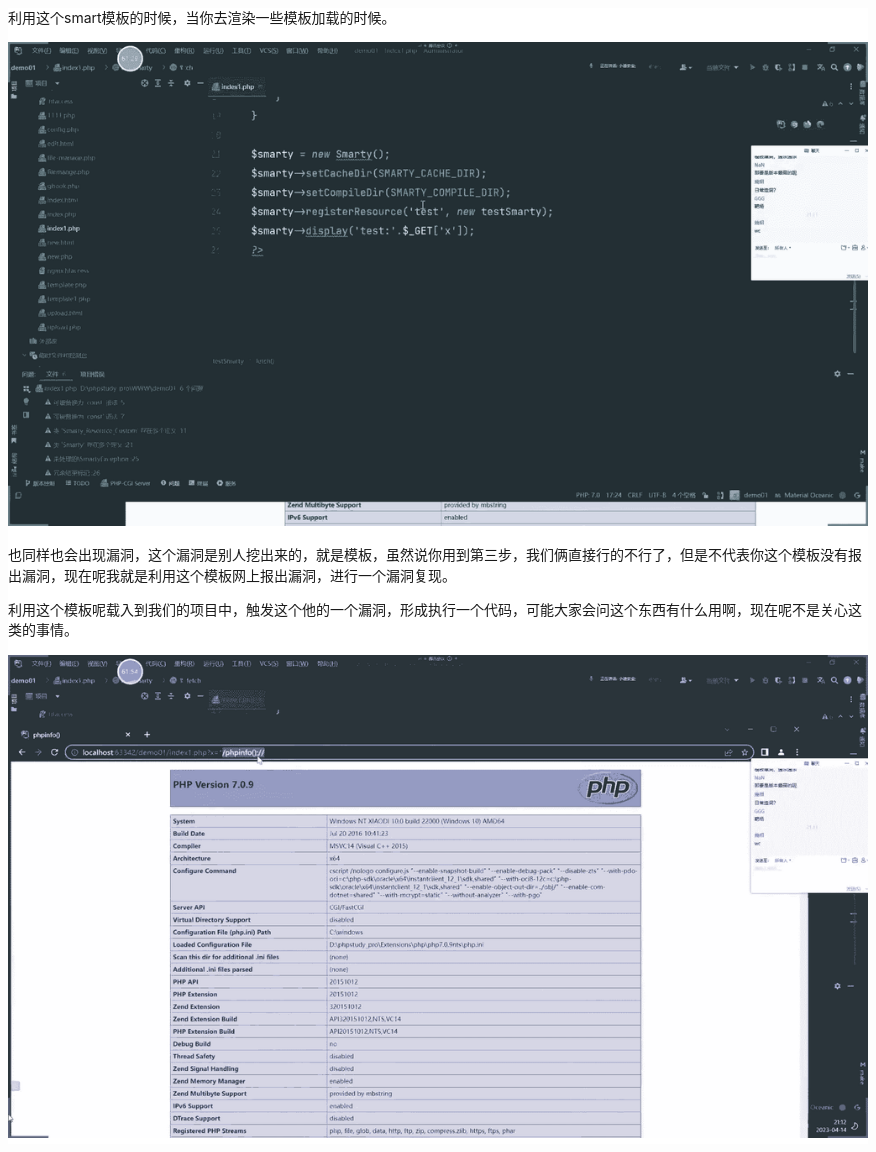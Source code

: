 利用这个smart模板的时候，当你去渲染一些模板加载的时候。

![](img/e55b0bbc28b9a8e0f34f1e454ceab4d1_302.png)

也同样也会出现漏洞，这个漏洞是别人挖出来的，就是模板，虽然说你用到第三步，我们俩直接行的不行了，但是不代表你这个模板没有报出漏洞，现在呢我就是利用这个模板网上报出漏洞，进行一个漏洞复现。

利用这个模板呢载入到我们的项目中，触发这个他的一个漏洞，形成执行一个代码，可能大家会问这个东西有什么用啊，现在呢不是关心这类的事情。



![](img/e55b0bbc28b9a8e0f34f1e454ceab4d1_304.png)
